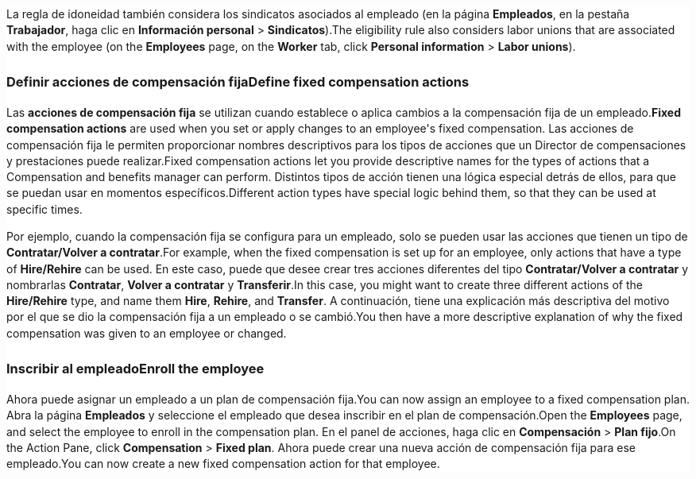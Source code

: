 <span data-ttu-id="ba6c9-164">La regla de idoneidad también considera los sindicatos asociados al empleado (en la página **Empleados**, en la pestaña **Trabajador**, haga clic en **Información personal** &gt; **Sindicatos**).</span><span class="sxs-lookup"><span data-stu-id="ba6c9-164">The eligibility rule also considers labor unions that are associated with the employee (on the **Employees** page, on the **Worker** tab, click **Personal information** &gt; **Labor unions**).</span></span>

### <a name="define-fixed-compensation-actions"></a><span data-ttu-id="ba6c9-165">Definir acciones de compensación fija</span><span class="sxs-lookup"><span data-stu-id="ba6c9-165">Define fixed compensation actions</span></span>

<span data-ttu-id="ba6c9-166">Las **acciones de compensación fija** se utilizan cuando establece o aplica cambios a la compensación fija de un empleado.</span><span class="sxs-lookup"><span data-stu-id="ba6c9-166">**Fixed compensation actions** are used when you set or apply changes to an employee's fixed compensation.</span></span> <span data-ttu-id="ba6c9-167">Las acciones de compensación fija le permiten proporcionar nombres descriptivos para los tipos de acciones que un Director de compensaciones y prestaciones puede realizar.</span><span class="sxs-lookup"><span data-stu-id="ba6c9-167">Fixed compensation actions let you provide descriptive names for the types of actions that a Compensation and benefits manager can perform.</span></span> <span data-ttu-id="ba6c9-168">Distintos tipos de acción tienen una lógica especial detrás de ellos, para que se puedan usar en momentos específicos.</span><span class="sxs-lookup"><span data-stu-id="ba6c9-168">Different action types have special logic behind them, so that they can be used at specific times.</span></span> 

<span data-ttu-id="ba6c9-169">Por ejemplo, cuando la compensación fija se configura para un empleado, solo se pueden usar las acciones que tienen un tipo de **Contratar/Volver a contratar**.</span><span class="sxs-lookup"><span data-stu-id="ba6c9-169">For example, when the fixed compensation is set up for an employee, only actions that have a type of **Hire/Rehire** can be used.</span></span> <span data-ttu-id="ba6c9-170">En este caso, puede que desee crear tres acciones diferentes del tipo **Contratar/Volver a contratar** y nombrarlas **Contratar**, **Volver a contratar** y **Transferir**.</span><span class="sxs-lookup"><span data-stu-id="ba6c9-170">In this case, you might want to create three different actions of the **Hire/Rehire** type, and name them **Hire**, **Rehire**, and **Transfer**.</span></span> <span data-ttu-id="ba6c9-171">A continuación, tiene una explicación más descriptiva del motivo por el que se dio la compensación fija a un empleado o se cambió.</span><span class="sxs-lookup"><span data-stu-id="ba6c9-171">You then have a more descriptive explanation of why the fixed compensation was given to an employee or changed.</span></span>

### <a name="enroll-the-employee"></a><span data-ttu-id="ba6c9-172">Inscribir al empleado</span><span class="sxs-lookup"><span data-stu-id="ba6c9-172">Enroll the employee</span></span>

<span data-ttu-id="ba6c9-173">Ahora puede asignar un empleado a un plan de compensación fija.</span><span class="sxs-lookup"><span data-stu-id="ba6c9-173">You can now assign an employee to a fixed compensation plan.</span></span> <span data-ttu-id="ba6c9-174">Abra la página **Empleados** y seleccione el empleado que desea inscribir en el plan de compensación.</span><span class="sxs-lookup"><span data-stu-id="ba6c9-174">Open the **Employees** page, and select the employee to enroll in the compensation plan.</span></span> <span data-ttu-id="ba6c9-175">En el panel de acciones, haga clic en **Compensación** &gt; **Plan fijo**.</span><span class="sxs-lookup"><span data-stu-id="ba6c9-175">On the Action Pane, click **Compensation** &gt; **Fixed plan**.</span></span> <span data-ttu-id="ba6c9-176">Ahora puede crear una nueva acción de compensación fija para ese empleado.</span><span class="sxs-lookup"><span data-stu-id="ba6c9-176">You can now create a new fixed compensation action for that employee.</span></span> 
